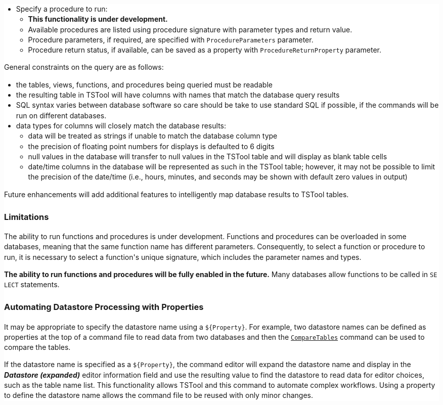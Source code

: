 *   Specify a procedure to run:
    +   **This functionality is under development.**
    +   Available procedures are listed using procedure signature with parameter types and return value.
    +   Procedure parameters, if required, are specified with `ProcedureParameters` parameter.
    +   Procedure return status, if available, can be saved as a property with `ProcedureReturnProperty` parameter.

General constraints on the query are as follows:

*   the tables, views, functions, and procedures being queried must be readable
*   the resulting table in TSTool will have columns with names that match the database query results
*   SQL syntax varies between database software so care should be take to use standard SQL if possible,
    if the commands will be run on different databases.
*   data types for columns will closely match the database results:
    +   data will be treated as strings if unable to match the database column type
    +   the precision of floating point numbers for displays is defaulted to 6 digits
    +   null values in the database will transfer to null values in
        the TSTool table and will display as blank table cells
    +   date/time columns in the database will be represented as such in the TSTool table;
        however, it may not be possible to limit the precision of the date/time
        (i.e., hours, minutes, and seconds may be shown with default zero values in output)

Future enhancements will add additional features to intelligently map database results to TSTool tables.

### Limitations ###

The ability to run functions and procedures is under development.
Functions and procedures can be overloaded in some databases,
meaning that the same function name has different parameters.
Consequently, to select a function or procedure to run,
it is necessary to select a function's unique signature,
which includes the parameter names and types.

**The ability to run functions and procedures will be fully enabled in the future.**
Many databases allow functions to be called in `SELECT` statements.

### Automating Datastore Processing with Properties ###

It may be appropriate to specify the datastore name using a `${Property}`.
For example, two datastore names can be defined as properties at the top of a command file to
read data from two databases and then the [`CompareTables`](../CompareTables/CompareTables.md)
command can be used to compare the tables.

If the datastore name is specified as a `${Property}`,
the command editor will expand the datastore name and display in the ***Datastore (expanded)*** editor information field
and use the resulting value to find the datastore to read data for editor choices, such as the table name list.
This functionality allows TSTool and this command to automate complex workflows.
Using a property to define the datastore name allows the command file to be reused with only minor changes.
